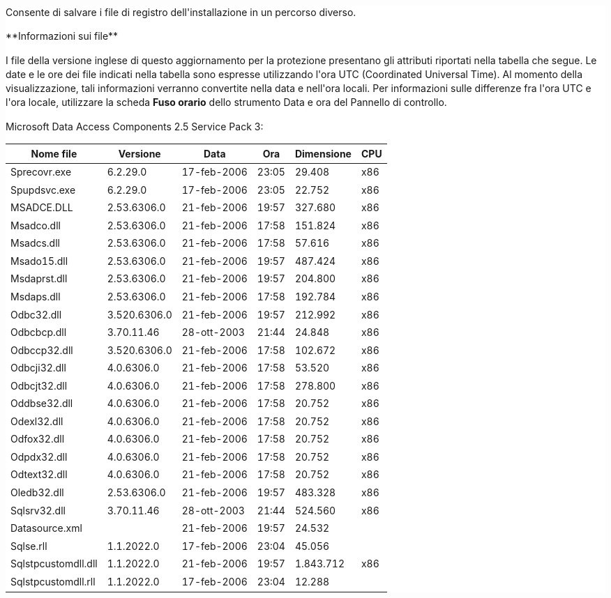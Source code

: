 <td style="border:1px solid black;">
Consente di salvare i file di registro dell'installazione in un percorso diverso.
</td>
</tr>
</table>
<p> </p>
**Informazioni sui file**

I file della versione inglese di questo aggiornamento per la protezione presentano gli attributi riportati nella tabella che segue. Le date e le ore dei file indicati nella tabella sono espresse utilizzando l'ora UTC (Coordinated Universal Time). Al momento della visualizzazione, tali informazioni verranno convertite nella data e nell'ora locali. Per informazioni sulle differenze fra l'ora UTC e l'ora locale, utilizzare la scheda **Fuso orario** dello strumento Data e ora del Pannello di controllo.

Microsoft Data Access Components 2.5 Service Pack 3:

| Nome file           | Versione     | Data        | Ora   | Dimensione | CPU |
|---------------------|--------------|-------------|-------|------------|-----|
| Sprecovr.exe        | 6.2.29.0     | 17-feb-2006 | 23:05 | 29.408     | x86 |
| Spupdsvc.exe        | 6.2.29.0     | 17-feb-2006 | 23:05 | 22.752     | x86 |
| MSADCE.DLL          | 2.53.6306.0  | 21-feb-2006 | 19:57 | 327.680    | x86 |
| Msadco.dll          | 2.53.6306.0  | 21-feb-2006 | 17:58 | 151.824    | x86 |
| Msadcs.dll          | 2.53.6306.0  | 21-feb-2006 | 17:58 | 57.616     | x86 |
| Msado15.dll         | 2.53.6306.0  | 21-feb-2006 | 19:57 | 487.424    | x86 |
| Msdaprst.dll        | 2.53.6306.0  | 21-feb-2006 | 19:57 | 204.800    | x86 |
| Msdaps.dll          | 2.53.6306.0  | 21-feb-2006 | 17:58 | 192.784    | x86 |
| Odbc32.dll          | 3.520.6306.0 | 21-feb-2006 | 19:57 | 212.992    | x86 |
| Odbcbcp.dll         | 3.70.11.46   | 28-ott-2003 | 21:44 | 24.848     | x86 |
| Odbccp32.dll        | 3.520.6306.0 | 21-feb-2006 | 17:58 | 102.672    | x86 |
| Odbcji32.dll        | 4.0.6306.0   | 21-feb-2006 | 17:58 | 53.520     | x86 |
| Odbcjt32.dll        | 4.0.6306.0   | 21-feb-2006 | 17:58 | 278.800    | x86 |
| Oddbse32.dll        | 4.0.6306.0   | 21-feb-2006 | 17:58 | 20.752     | x86 |
| Odexl32.dll         | 4.0.6306.0   | 21-feb-2006 | 17:58 | 20.752     | x86 |
| Odfox32.dll         | 4.0.6306.0   | 21-feb-2006 | 17:58 | 20.752     | x86 |
| Odpdx32.dll         | 4.0.6306.0   | 21-feb-2006 | 17:58 | 20.752     | x86 |
| Odtext32.dll        | 4.0.6306.0   | 21-feb-2006 | 17:58 | 20.752     | x86 |
| Oledb32.dll         | 2.53.6306.0  | 21-feb-2006 | 19:57 | 483.328    | x86 |
| Sqlsrv32.dll        | 3.70.11.46   | 28-ott-2003 | 21:44 | 524.560    | x86 |
| Datasource.xml      |              | 21-feb-2006 | 19:57 | 24.532     |     |
| Sqlse.rll           | 1.1.2022.0   | 17-feb-2006 | 23:04 | 45.056     |     |
| Sqlstpcustomdll.dll | 1.1.2022.0   | 21-feb-2006 | 19:57 | 1.843.712  | x86 |
| Sqlstpcustomdll.rll | 1.1.2022.0   | 17-feb-2006 | 23:04 | 12.288     |     |

